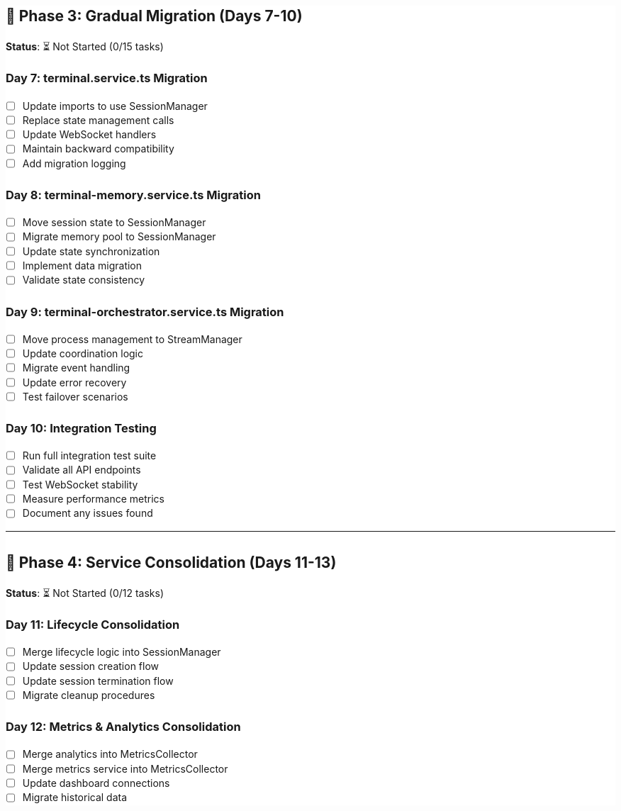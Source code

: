 
## 🚀 Phase 3: Gradual Migration (Days 7-10)
**Status**: ⏳ Not Started (0/15 tasks)

### Day 7: terminal.service.ts Migration
- [ ] Update imports to use SessionManager
- [ ] Replace state management calls
- [ ] Update WebSocket handlers
- [ ] Maintain backward compatibility
- [ ] Add migration logging

### Day 8: terminal-memory.service.ts Migration
- [ ] Move session state to SessionManager
- [ ] Migrate memory pool to SessionManager
- [ ] Update state synchronization
- [ ] Implement data migration
- [ ] Validate state consistency

### Day 9: terminal-orchestrator.service.ts Migration
- [ ] Move process management to StreamManager
- [ ] Update coordination logic
- [ ] Migrate event handling
- [ ] Update error recovery
- [ ] Test failover scenarios

### Day 10: Integration Testing
- [ ] Run full integration test suite
- [ ] Validate all API endpoints
- [ ] Test WebSocket stability
- [ ] Measure performance metrics
- [ ] Document any issues found

---

## 🔧 Phase 4: Service Consolidation (Days 11-13)
**Status**: ⏳ Not Started (0/12 tasks)

### Day 11: Lifecycle Consolidation
- [ ] Merge lifecycle logic into SessionManager
- [ ] Update session creation flow
- [ ] Update session termination flow
- [ ] Migrate cleanup procedures

### Day 12: Metrics & Analytics Consolidation
- [ ] Merge analytics into MetricsCollector
- [ ] Merge metrics service into MetricsCollector
- [ ] Update dashboard connections
- [ ] Migrate historical data
